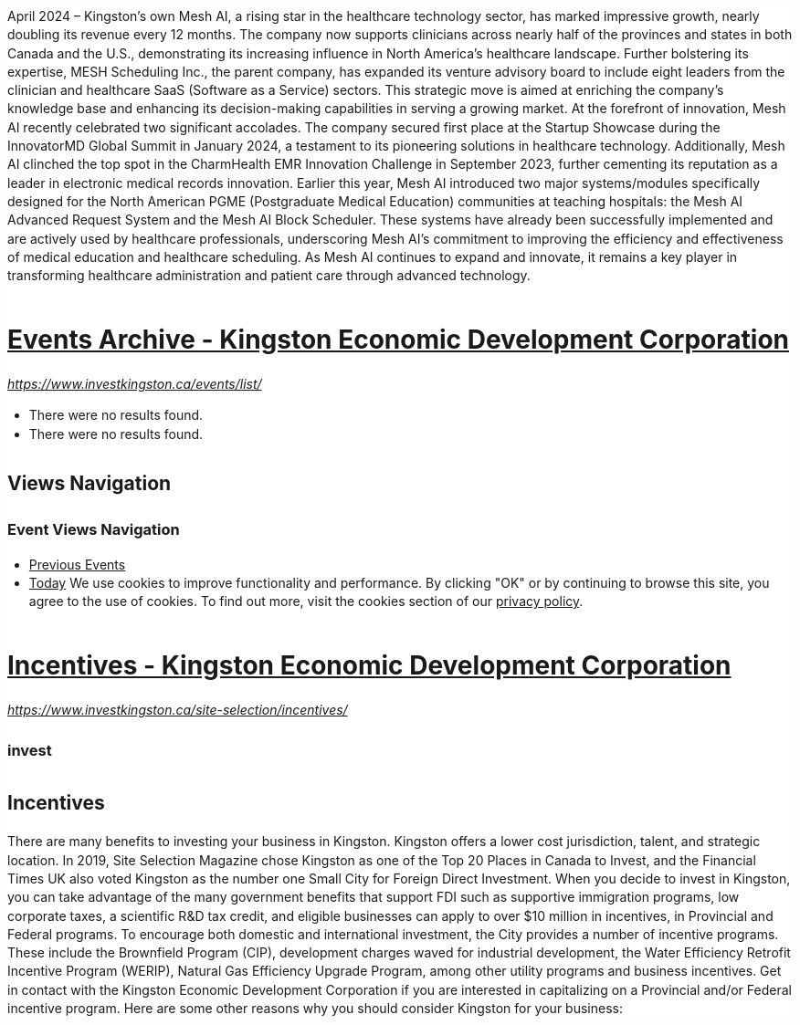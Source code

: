 April 2024 – Kingston’s own Mesh AI, a rising star in the healthcare technology sector, has marked impressive growth, nearly doubling its revenue every 12 months. The company now supports clinicians across nearly half of the provinces and states in both Canada and the U.S., demonstrating its increasing influence in North America’s healthcare landscape.
Further bolstering its expertise, MESH Scheduling Inc., the parent company, has expanded its venture advisory board to include eight leaders from the clinician and healthcare SaaS (Software as a Service) sectors. This strategic move is aimed at enriching the company’s knowledge base and enhancing its decision-making capabilities in serving a growing market.
At the forefront of innovation, Mesh AI recently celebrated two significant accolades. The company secured first place at the Startup Showcase during the InnovatorMD Global Summit in January 2024, a testament to its pioneering solutions in healthcare technology. Additionally, Mesh AI clinched the top spot in the CharmHealth EMR Innovation Challenge in September 2023, further cementing its reputation as a leader in electronic medical records innovation.
Earlier this year, Mesh AI introduced two major systems/modules specifically designed for the North American PGME (Postgraduate Medical Education) communities at teaching hospitals: the Mesh AI Advanced Request System and the Mesh AI Block Scheduler. These systems have already been successfully implemented and are actively used by healthcare professionals, underscoring Mesh AI’s commitment to improving the efficiency and effectiveness of medical education and healthcare scheduling.
As Mesh AI continues to expand and innovate, it remains a key player in transforming healthcare administration and patient care through advanced technology.

# [Events Archive - Kingston Economic Development Corporation](https://www.investkingston.ca/events/list/) 
 _https://www.investkingston.ca/events/list/_

* There were no results found.
* There were no results found.
## Views Navigation
### Event Views Navigation
* [Previous Events](https://www.investkingston.ca/events/list/?eventDisplay=past "Previous Events")
* [Today](https://www.investkingston.ca/events/list/ "Click to select today's date")
[](#page)
We use cookies to improve functionality and performance. By clicking "OK" or by continuing to browse this site, you agree to the use of cookies. To find out more, visit the cookies section of our [privacy policy](https://www.investkingston.ca/privacy-policy/).

# [Incentives - Kingston Economic Development Corporation](https://www.investkingston.ca/site-selection/incentives/) 
 _https://www.investkingston.ca/site-selection/incentives/_

### invest
## Incentives
There are many benefits to investing your business in Kingston. Kingston offers a lower cost jurisdiction, talent, and strategic location. In 2019, Site Selection Magazine chose Kingston as one of the Top 20 Places in Canada to Invest, and the Financial Times UK also voted Kingston as the number one Small City for Foreign Direct Investment.
When you decide to invest in Kingston, you can take advantage of the many government benefits that support FDI such as supportive immigration programs, low corporate taxes, a scientific R&D tax credit, and eligible businesses can apply to over $10 million in incentives, in Provincial and Federal programs.
To encourage both domestic and international investment, the City provides a number of incentive programs. These include the Brownfield Program (CIP), development charges waved for industrial development, the Water Efficiency Retrofit Incentive Program (WERIP), Natural Gas Efficiency Upgrade Program, among other utility programs and business incentives. Get in contact with the Kingston Economic Development Corporation if you are interested in capitalizing on a Provincial and/or Federal incentive program.
Here are some other reasons why you should consider Kingston for your business: